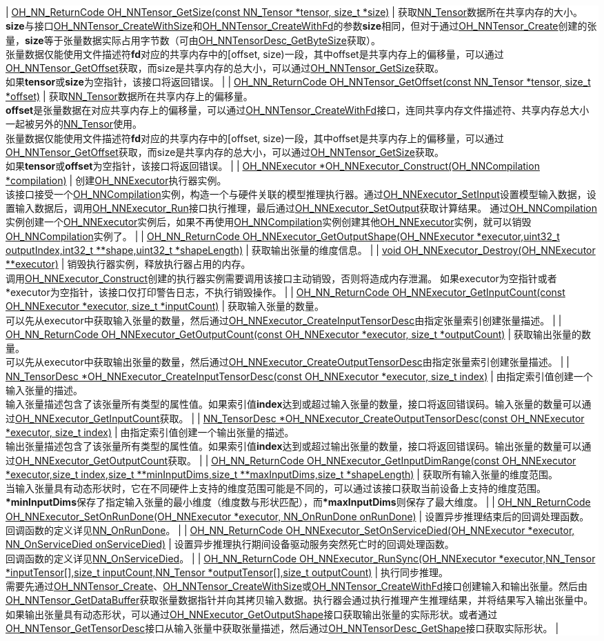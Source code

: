 | [OH_NN_ReturnCode OH_NNTensor_GetSize(const NN_Tensor *tensor, size_t *size)](#oh_nntensor_getsize) | 获取[NN_Tensor](capi-neuralnetworkruntime-nn-tensor.md)数据所在共享内存的大小。<br><b>size</b>与接口[OH_NNTensor_CreateWithSize](capi-neural-network-core-h.md#oh_nntensor_createwithsize)和[OH_NNTensor_CreateWithFd](capi-neural-network-core-h.md#oh_nntensor_createwithfd)的参数<b>size</b>相同，但对于通过[OH_NNTensor_Create](capi-neural-network-core-h.md#oh_nntensor_create)创建的张量，<b>size</b>等于张量数据实际占用字节数（可由[OH_NNTensorDesc_GetByteSize](capi-neural-network-core-h.md#oh_nntensordesc_getbytesize)获取）。 <br>张量数据仅能使用文件描述符<b>fd</b>对应的共享内存中的[offset, size)一段，其中offset是共享内存上的偏移量，可以通过[OH_NNTensor_GetOffset](capi-neural-network-core-h.md#oh_nntensor_getoffset)获取，而size是共享内存的总大小，可以通过[OH_NNTensor_GetSize](capi-neural-network-core-h.md#oh_nntensor_getsize)获取。 <br>如果<b>tensor</b>或<b>size</b>为空指针，该接口将返回错误。 |
| [OH_NN_ReturnCode OH_NNTensor_GetOffset(const NN_Tensor *tensor, size_t *offset)](#oh_nntensor_getoffset) | 获取[NN_Tensor](capi-neuralnetworkruntime-nn-tensor.md)数据所在共享内存上的偏移量。<br><b>offset</b>是张量数据在对应共享内存上的偏移量，可以通过[OH_NNTensor_CreateWithFd](capi-neural-network-core-h.md#oh_nntensor_createwithfd)接口，连同共享内存文件描述符、共享内存总大小一起被另外的[NN_Tensor](capi-neuralnetworkruntime-nn-tensor.md)使用。 <br>张量数据仅能使用文件描述符<b>fd</b>对应的共享内存中的[offset, size)一段，其中offset是共享内存上的偏移量，可以通过[OH_NNTensor_GetOffset](capi-neural-network-core-h.md#oh_nntensor_getoffset)获取，而size是共享内存的总大小，可以通过[OH_NNTensor_GetSize](capi-neural-network-core-h.md#oh_nntensor_getsize)获取。 <br>如果<b>tensor</b>或<b>offset</b>为空指针，该接口将返回错误。 |
| [OH_NNExecutor *OH_NNExecutor_Construct(OH_NNCompilation *compilation)](#oh_nnexecutor_construct) | 创建[OH_NNExecutor](capi-neuralnetworkruntime-oh-nnexecutor.md)执行器实例。<br>该接口接受一个[OH_NNCompilation](capi-neuralnetworkruntime-oh-nncompilation.md)实例，构造一个与硬件关联的模型推理执行器。通过[OH_NNExecutor_SetInput](capi-neural-network-runtime-h.md#oh_nnexecutor_setinput)设置模型输入数据，设置输入数据后，调用[OH_NNExecutor_Run](capi-neural-network-runtime-h.md#oh_nnexecutor_run)接口执行推理，最后通过[OH_NNExecutor_SetOutput](capi-neural-network-runtime-h.md#oh_nnexecutor_setoutput)获取计算结果。  通过[OH_NNCompilation](capi-neuralnetworkruntime-oh-nncompilation.md)实例创建一个[OH_NNExecutor](capi-neuralnetworkruntime-oh-nnexecutor.md)实例后，如果不再使用[OH_NNCompilation](capi-neuralnetworkruntime-oh-nncompilation.md)实例创建其他[OH_NNExecutor](capi-neuralnetworkruntime-oh-nnexecutor.md)实例，就可以销毁[OH_NNCompilation](capi-neuralnetworkruntime-oh-nncompilation.md)实例了。 |
| [OH_NN_ReturnCode OH_NNExecutor_GetOutputShape(OH_NNExecutor *executor,uint32_t outputIndex,int32_t **shape,uint32_t *shapeLength)](#oh_nnexecutor_getoutputshape) | 获取输出张量的维度信息。                                     |
| [void OH_NNExecutor_Destroy(OH_NNExecutor **executor)](#oh_nnexecutor_destroy) | 销毁执行器实例，释放执行器占用的内存。<br>调用[OH_NNExecutor_Construct](capi-neural-network-core-h.md#oh_nnexecutor_construct)创建的执行器实例需要调用该接口主动销毁，否则将造成内存泄漏。  如果executor为空指针或者*executor为空指针，该接口仅打印警告日志，不执行销毁操作。 |
| [OH_NN_ReturnCode OH_NNExecutor_GetInputCount(const OH_NNExecutor *executor, size_t *inputCount)](#oh_nnexecutor_getinputcount) | 获取输入张量的数量。<br>可以先从executor中获取输入张量的数量，然后通过[OH_NNExecutor_CreateInputTensorDesc](capi-neural-network-core-h.md#oh_nnexecutor_createinputtensordesc)由指定张量索引创建张量描述。 |
| [OH_NN_ReturnCode OH_NNExecutor_GetOutputCount(const OH_NNExecutor *executor, size_t *outputCount)](#oh_nnexecutor_getoutputcount) | 获取输出张量的数量。<br>可以先从executor中获取输出张量的数量，然后通过[OH_NNExecutor_CreateOutputTensorDesc](capi-neural-network-core-h.md#oh_nnexecutor_createoutputtensordesc)由指定张量索引创建张量描述。 |
| [NN_TensorDesc *OH_NNExecutor_CreateInputTensorDesc(const OH_NNExecutor *executor, size_t index)](#oh_nnexecutor_createinputtensordesc) | 由指定索引值创建一个输入张量的描述。<br>输入张量描述包含了该张量所有类型的属性值。如果索引值<b>index</b>达到或超过输入张量的数量，接口将返回错误码。输入张量的数量可以通过[OH_NNExecutor_GetInputCount](capi-neural-network-core-h.md#oh_nnexecutor_getinputcount)获取。 |
| [NN_TensorDesc *OH_NNExecutor_CreateOutputTensorDesc(const OH_NNExecutor *executor, size_t index)](#oh_nnexecutor_createoutputtensordesc) | 由指定索引值创建一个输出张量的描述。<br>输出张量描述包含了该张量所有类型的属性值。如果索引值<b>index</b>达到或超过输出张量的数量，接口将返回错误码。输出张量的数量可以通过[OH_NNExecutor_GetOutputCount](capi-neural-network-core-h.md#oh_nnexecutor_getoutputcount)获取。 |
| [OH_NN_ReturnCode OH_NNExecutor_GetInputDimRange(const OH_NNExecutor *executor,size_t index,size_t **minInputDims,size_t **maxInputDims,size_t *shapeLength)](#oh_nnexecutor_getinputdimrange) | 获取所有输入张量的维度范围。<br>当输入张量具有动态形状时，它在不同硬件上支持的维度范围可能是不同的，可以通过该接口获取当前设备上支持的维度范围。<b>\*minInputDims</b>保存了指定输入张量的最小维度（维度数与形状匹配），而<b>\*maxInputDims</b>则保存了最大维度。 |
| [OH_NN_ReturnCode OH_NNExecutor_SetOnRunDone(OH_NNExecutor *executor, NN_OnRunDone onRunDone)](#oh_nnexecutor_setonrundone) | 设置异步推理结束后的回调处理函数。<br>回调函数的定义详见[NN_OnRunDone](capi-neural-network-runtime-type-h.md#nn_onrundone)。 |
| [OH_NN_ReturnCode OH_NNExecutor_SetOnServiceDied(OH_NNExecutor *executor, NN_OnServiceDied onServiceDied)](#oh_nnexecutor_setonservicedied) | 设置异步推理执行期间设备驱动服务突然死亡时的回调处理函数。<br>回调函数的定义详见[NN_OnServiceDied](capi-neural-network-runtime-type-h.md#nn_onservicedied)。 |
| [OH_NN_ReturnCode OH_NNExecutor_RunSync(OH_NNExecutor *executor,NN_Tensor *inputTensor[],size_t inputCount,NN_Tensor *outputTensor[],size_t outputCount)](#oh_nnexecutor_runsync) | 执行同步推理。<br>需要先通过[OH_NNTensor_Create](capi-neural-network-core-h.md#oh_nntensor_create)、[OH_NNTensor_CreateWithSize](capi-neural-network-core-h.md#oh_nntensor_createwithsize)或[OH_NNTensor_CreateWithFd](capi-neural-network-core-h.md#oh_nntensor_createwithfd)接口创建输入和输出张量。然后由[OH_NNTensor_GetDataBuffer](capi-neural-network-core-h.md#oh_nntensor_getdatabuffer)获取张量数据指针并向其拷贝输入数据。执行器会通过执行推理产生推理结果，并将结果写入输出张量中。 <br>如果输出张量具有动态形状，可以通过[OH_NNExecutor_GetOutputShape](capi-neural-network-core-h.md#oh_nnexecutor_getoutputshape)接口获取输出张量的实际形状。或者通过[OH_NNTensor_GetTensorDesc](capi-neural-network-core-h.md#oh_nntensor_gettensordesc)接口从输入张量中获取张量描述，然后通过[OH_NNTensorDesc_GetShape](capi-neural-network-core-h.md#oh_nntensordesc_getshape)接口获取实际形状。 |